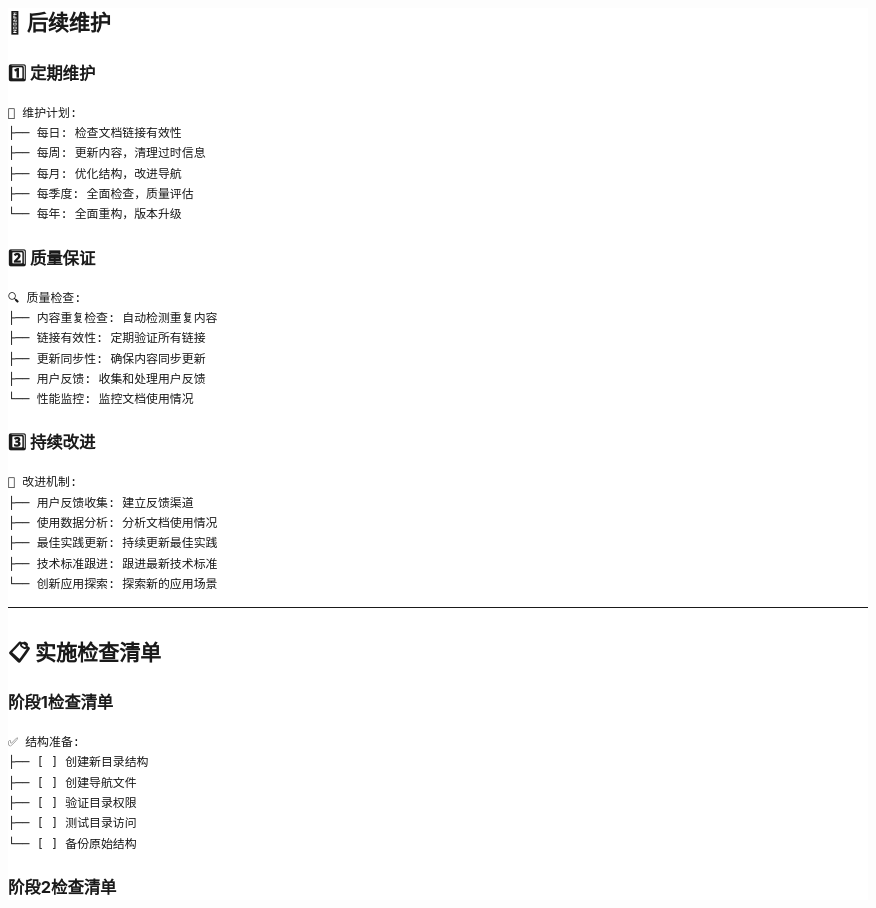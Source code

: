 ## 🔄 后续维护

### 1️⃣ 定期维护

```text
📅 维护计划:
├── 每日: 检查文档链接有效性
├── 每周: 更新内容，清理过时信息
├── 每月: 优化结构，改进导航
├── 每季度: 全面检查，质量评估
└── 每年: 全面重构，版本升级
```

### 2️⃣ 质量保证

```text
🔍 质量检查:
├── 内容重复检查: 自动检测重复内容
├── 链接有效性: 定期验证所有链接
├── 更新同步性: 确保内容同步更新
├── 用户反馈: 收集和处理用户反馈
└── 性能监控: 监控文档使用情况
```

### 3️⃣ 持续改进

```text
🚀 改进机制:
├── 用户反馈收集: 建立反馈渠道
├── 使用数据分析: 分析文档使用情况
├── 最佳实践更新: 持续更新最佳实践
├── 技术标准跟进: 跟进最新技术标准
└── 创新应用探索: 探索新的应用场景
```

---

## 📋 实施检查清单

### 阶段1检查清单

```text
✅ 结构准备:
├── [ ] 创建新目录结构
├── [ ] 创建导航文件
├── [ ] 验证目录权限
├── [ ] 测试目录访问
└── [ ] 备份原始结构
```

### 阶段2检查清单
